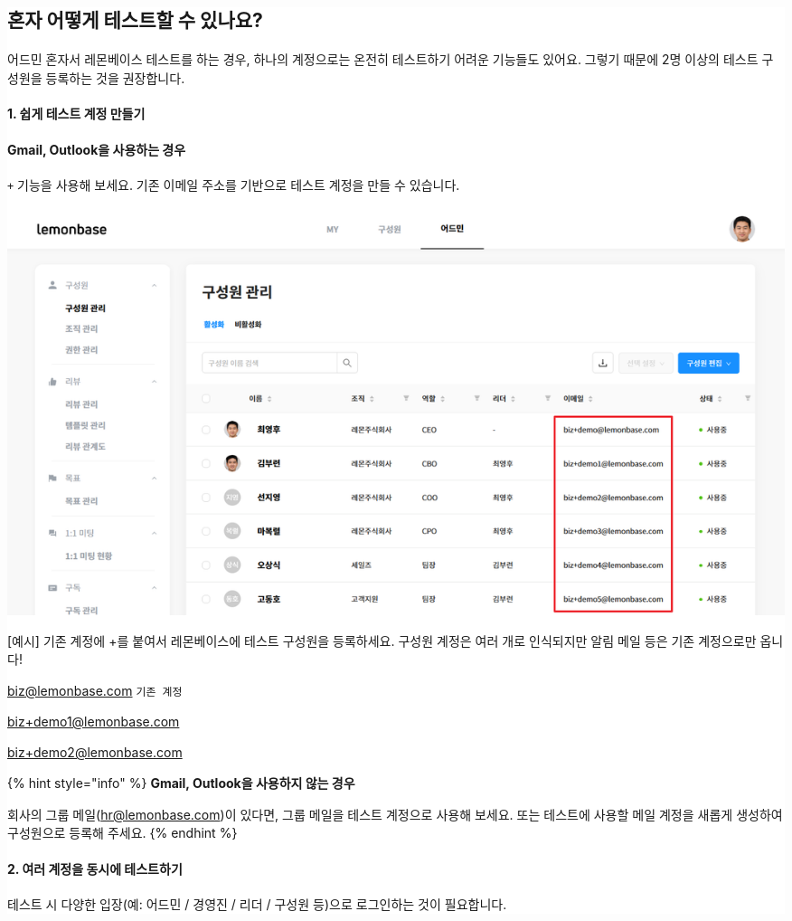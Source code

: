 ## 혼자 어떻게 테스트할 수 있나요? <a href="#how-to-self-test" id="how-to-self-test"></a>

어드민 혼자서 레몬베이스 테스트를 하는 경우, 하나의 계정으로는 온전히 테스트하기 어려운 기능들도 있어요. 그렇기 때문에 2명 이상의 테스트 구성원을 등록하는 것을 권장합니다.

#### 1. 쉽게 테스트 계정 만들기

#### **Gmail, Outlook을 사용하는 경우**

`+` 기능을 사용해 보세요. 기존 이메일 주소를 기반으로 테스트 계정을 만들 수 있습니다.

![](<../.gitbook/assets/Untitled (32) (2).png>)

\[예시] 기존 계정에 +를 붙여서 레몬베이스에 테스트 구성원을 등록하세요. 구성원 계정은 여러 개로 인식되지만 알림 메일 등은 기존 계정으로만 옵니다!

[biz@lemonbase.com](mailto:biz@lemonbase.com) `기존 계정`

[biz+demo1@lemonbase.com](mailto:biz+demo1@lemonbase.com)

[biz+demo2@lemonbase.com](mailto:biz+demo2@lemonbase.com)

{% hint style="info" %}
**Gmail, Outlook을 사용하지 않는 경우**

회사의 그룹 메일([hr@lemonbase.com](mailto:hr@lemonbase.com))이 있다면, 그룹 메일을 테스트 계정으로 사용해 보세요. 또는 테스트에 사용할 메일 계정을 새롭게 생성하여 구성원으로 등록해 주세요.
{% endhint %}

#### 2. 여러 계정을 동시에 테스트하기

테스트 시 다양한 입장(예: 어드민 / 경영진 / 리더 / 구성원 등)으로 로그인하는 것이 필요합니다.
